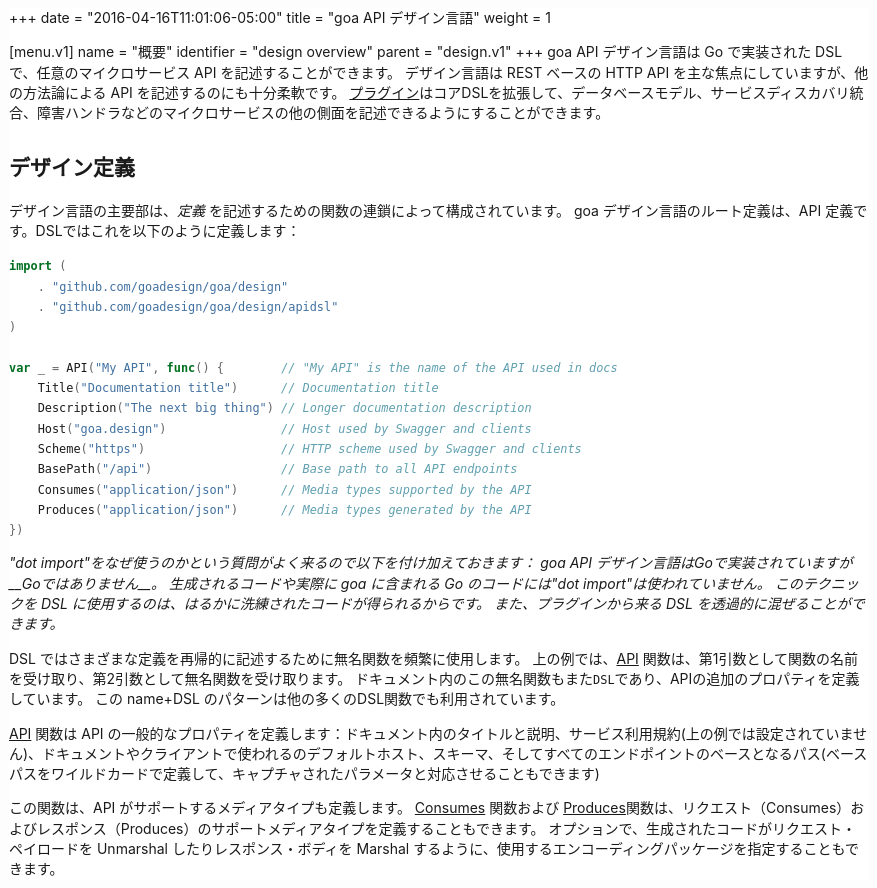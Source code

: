 +++
date = "2016-04-16T11:01:06-05:00"
title = "goa API デザイン言語"
weight = 1

[menu.v1]
name = "概要"
identifier = "design overview"
parent = "design.v1"
+++
goa API デザイン言語は Go で実装された DSL で、任意のマイクロサービス API を記述することができます。
デザイン言語は REST ベースの HTTP API を主な焦点にしていますが、他の方法論による API を記述するのにも十分柔軟です。
[プラグイン](/ja/v1/extend/dsls)はコアDSLを拡張して、データベースモデル、サービスディスカバリ統合、障害ハンドラなどのマイクロサービスの他の側面を記述できるようにすることができます。

## デザイン定義
デザイン言語の主要部は、*定義* を記述するための関数の連鎖によって構成されています。
goa デザイン言語のルート定義は、API 定義です。DSLではこれを以下のように定義します：

```go
import (
    . "github.com/goadesign/goa/design"
    . "github.com/goadesign/goa/design/apidsl"
)

var _ = API("My API", func() {        // "My API" is the name of the API used in docs
    Title("Documentation title")      // Documentation title
    Description("The next big thing") // Longer documentation description
    Host("goa.design")                // Host used by Swagger and clients
    Scheme("https")                   // HTTP scheme used by Swagger and clients
    BasePath("/api")                  // Base path to all API endpoints
    Consumes("application/json")      // Media types supported by the API
    Produces("application/json")      // Media types generated by the API
})
```

*"dot import"をなぜ使うのかという質問がよく来るので以下を付け加えておきます：
goa API デザイン言語はGoで実装されていますが__Goではありません__。
生成されるコードや実際に goa に含まれる Go のコードには"dot import"は使われていません。
このテクニックを DSL に使用するのは、はるかに洗練されたコードが得られるからです。
また、プラグインから来る DSL を透過的に混ぜることができます。*

DSL ではさまざまな定義を再帰的に記述するために無名関数を頻繁に使用します。
上の例では、[API](/v1/reference/goa/design/apidsl/#API) 関数は、第1引数として関数の名前を受け取り、第2引数として無名関数を受け取ります。
ドキュメント内のこの無名関数もまた`DSL`であり、APIの追加のプロパティを定義しています。
この name+DSL のパターンは他の多くのDSL関数でも利用されています。

[API](/v1/reference/goa/design/apidsl/#API)
関数は API の一般的なプロパティを定義します：ドキュメント内のタイトルと説明、サービス利用規約(上の例では設定されていません)、ドキュメントやクライアントで使われるのデフォルトホスト、スキーマ、そしてすべてのエンドポイントのベースとなるパス(ベースパスをワイルドカードで定義して、キャプチャされたパラメータと対応させることもできます)

この関数は、API がサポートするメディアタイプも定義します。
[Consumes](/v1/reference/goa/design/apidsl/#Consumes) 関数および [Produces](/v1/reference/goa/design/apidsl/#Produces)関数は、リクエスト（Consumes）およびレスポンス（Produces）のサポートメディアタイプを定義することもできます。
オプションで、生成されたコードがリクエスト・ペイロードを Unmarshal したりレスポンス・ボディを Marshal するように、使用するエンコーディングパッケージを指定することもできます。
